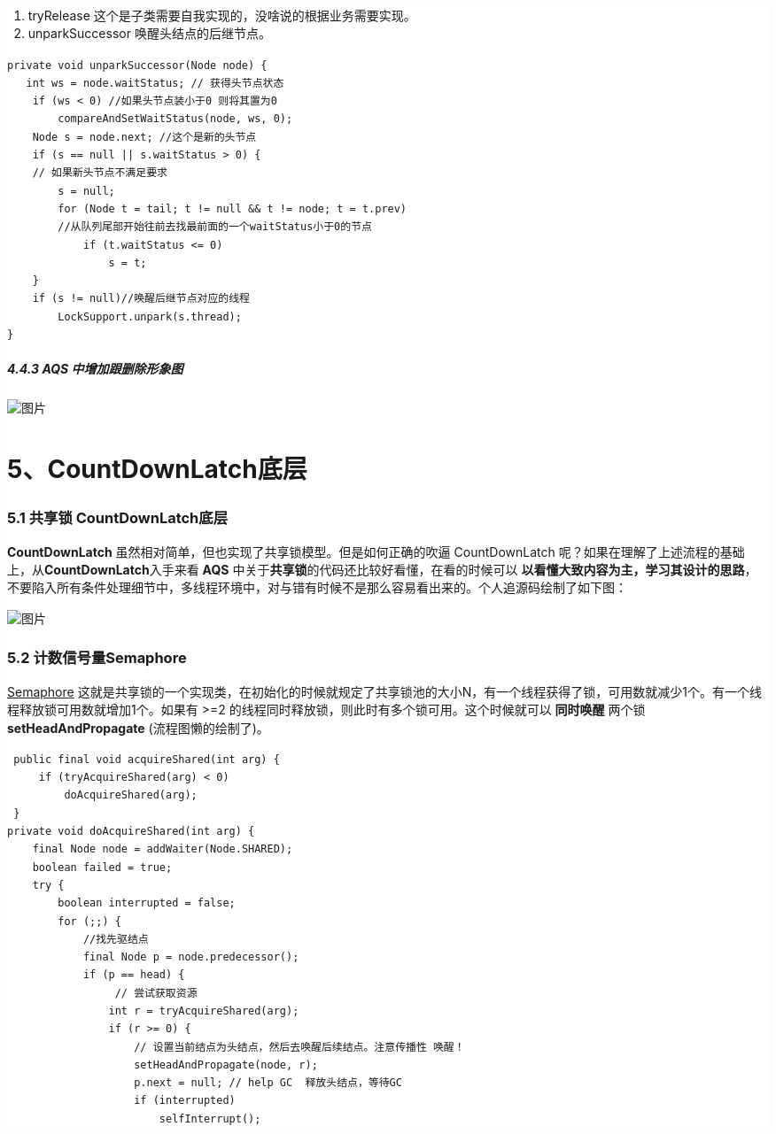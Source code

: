 1. tryRelease 这个是子类需要自我实现的，没啥说的根据业务需要实现。
2. unparkSuccessor 唤醒头结点的后继节点。

```
private void unparkSuccessor(Node node) {
   int ws = node.waitStatus; // 获得头节点状态
    if (ws < 0) //如果头节点装小于0 则将其置为0
        compareAndSetWaitStatus(node, ws, 0);
    Node s = node.next; //这个是新的头节点
    if (s == null || s.waitStatus > 0) { 
    // 如果新头节点不满足要求
        s = null;
        for (Node t = tail; t != null && t != node; t = t.prev)
        //从队列尾部开始往前去找最前面的一个waitStatus小于0的节点
            if (t.waitStatus <= 0)
                s = t;
    }
    if (s != null)//唤醒后继节点对应的线程
        LockSupport.unpark(s.thread);
}
```

##### 4.4.3 AQS 中增加跟删除形象图

![图片](https://mmbiz.qpic.cn/mmbiz_png/wJvXicD0z2dUKGU9Rm1icnlAtOZGtcp4DbzsicndzeZlF2xOO0ibjIX0BCXPUrmRicZibYctiaHob8TYhSNqUV2aevdfA/640?wx_fmt=png&tp=webp&wxfrom=5&wx_lazy=1&wx_co=1)

# 5、CountDownLatch底层

### 5.1 共享锁 CountDownLatch底层

**CountDownLatch** 虽然相对简单，但也实现了共享锁模型。但是如何正确的吹逼 CountDownLatch  呢？如果在理解了上述流程的基础上，从**CountDownLatch**入手来看 **AQS** 中关于**共享锁**的代码还比较好看懂，在看的时候可以 **以看懂大致内容为主，学习其设计的思路**，不要陷入所有条件处理细节中，多线程环境中，对与错有时候不是那么容易看出来的。个人追源码绘制了如下图：

![图片](https://mmbiz.qpic.cn/mmbiz_png/wJvXicD0z2dUKGU9Rm1icnlAtOZGtcp4Db30KAIPe6pDLwiboIMZmx9otCPvBZtebmsWWvf8NlE1v6lNJI4WB5McQ/640?wx_fmt=png&tp=webp&wxfrom=5&wx_lazy=1&wx_co=1)

###  5.2 计数信号量Semaphore

[Semaphore](https://mp.weixin.qq.com/s?__biz=MzkzNTEwOTAxMA==&mid=2247485078&idx=1&sn=8357c498fab66b8c6be4f030ed41226a&scene=21#wechat_redirect) 这就是共享锁的一个实现类，在初始化的时候就规定了共享锁池的大小N，有一个线程获得了锁，可用数就减少1个。有一个线程释放锁可用数就增加1个。如果有 >=2 的线程同时释放锁，则此时有多个锁可用。这个时候就可以 **同时唤醒** 两个锁 **setHeadAndPropagate** (流程图懒的绘制了)。

```
 public final void acquireShared(int arg) {
     if (tryAcquireShared(arg) < 0)
         doAcquireShared(arg);
 }
private void doAcquireShared(int arg) {
    final Node node = addWaiter(Node.SHARED);
    boolean failed = true;
    try {
        boolean interrupted = false;
        for (;;) {
            //找先驱结点
            final Node p = node.predecessor();
            if (p == head) {
                 // 尝试获取资源
                int r = tryAcquireShared(arg);
                if (r >= 0) {
                    // 设置当前结点为头结点，然后去唤醒后续结点。注意传播性 唤醒！
                    setHeadAndPropagate(node, r);
                    p.next = null; // help GC  释放头结点，等待GC
                    if (interrupted)
                        selfInterrupt();
```